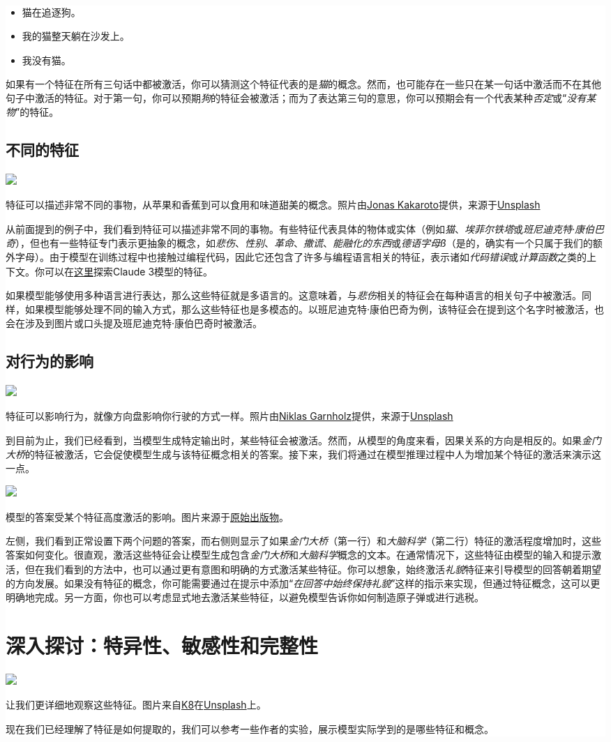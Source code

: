 +   猫在追逐狗。

+   我的猫整天躺在沙发上。

+   我没有猫。

如果有一个特征在所有三句话中都被激活，你可以猜测这个特征代表的是*猫*的概念。然而，也可能存在一些只在某一句话中激活而不在其他句子中激活的特征。对于第一句，你可以预期*狗*的特征会被激活；而为了表达第三句的意思，你可以预期会有一个代表某种*否定*或“*没有某物*”的特征。

## 不同的特征

![](../Images/89d3a1d1783a558a8342f1cd531ecf61.png)

特征可以描述非常不同的事物，从苹果和香蕉到可以食用和味道甜美的概念。照片由[Jonas Kakaroto](https://unsplash.com/@jkakaroto?utm_source=medium&utm_medium=referral)提供，来源于[Unsplash](https://unsplash.com/?utm_source=medium&utm_medium=referral)

从前面提到的例子中，我们看到特征可以描述非常不同的事物。有些特征代表具体的物体或实体（例如*猫*、*埃菲尔铁塔*或*班尼迪克特·康伯巴奇*），但也有一些特征专门表示更抽象的概念，如*悲伤*、*性别*、*革命*、*撒谎*、*能融化的东西*或*德语字母ß*（是的，确实有一个只属于我们的额外字母）。由于模型在训练过程中也接触过编程代码，因此它还包含了许多与编程语言相关的特征，表示诸如*代码错误*或*计算函数*之类的上下文。你可以在[这里](https://transformer-circuits.pub/2024/scaling-monosemanticity/features/index.html?featureId=1M_781220)探索Claude 3模型的特征。

如果模型能够使用多种语言进行表达，那么这些特征就是多语言的。这意味着，与*悲伤*相关的特征会在每种语言的相关句子中被激活。同样，如果模型能够处理不同的输入方式，那么这些特征也是多模态的。以班尼迪克特·康伯巴奇为例，该特征会在提到这个名字时被激活，也会在涉及到图片或口头提及班尼迪克特·康伯巴奇时被激活。

## 对行为的影响

![](../Images/7959beedc7cfd09f544567d96dcd39c4.png)

特征可以影响行为，就像方向盘影响你行驶的方式一样。照片由[Niklas Garnholz](https://unsplash.com/@niklasgarnholz?utm_source=medium&utm_medium=referral)提供，来源于[Unsplash](https://unsplash.com/?utm_source=medium&utm_medium=referral)

到目前为止，我们已经看到，当模型生成特定输出时，某些特征会被激活。然而，从模型的角度来看，因果关系的方向是相反的。如果*金门大桥*的特征被激活，它会促使模型生成与该特征概念相关的答案。接下来，我们将通过在模型推理过程中人为增加某个特征的激活来演示这一点。

![](../Images/9ad46a1d3f77a8cb239afab01a76049b.png)

模型的答案受某个特征高度激活的影响。图片来源于[原始出版物](https://transformer-circuits.pub/2024/scaling-monosemanticity/index.html)。

左侧，我们看到正常设置下两个问题的答案，而右侧则显示了如果*金门大桥*（第一行）和*大脑科学*（第二行）特征的激活程度增加时，这些答案如何变化。很直观，激活这些特征会让模型生成包含*金门大桥*和*大脑科学*概念的文本。在通常情况下，这些特征由模型的输入和提示激活，但在我们看到的方法中，也可以通过更有意图和明确的方式激活某些特征。你可以想象，始终激活*礼貌*特征来引导模型的回答朝着期望的方向发展。如果没有特征的概念，你可能需要通过在提示中添加“*在回答中始终保持礼貌*”这样的指示来实现，但通过特征概念，这可以更明确地完成。另一方面，你也可以考虑显式地去激活某些特征，以避免模型告诉你如何制造原子弹或进行逃税。

# 深入探讨：特异性、敏感性和完整性

![](../Images/4b6d406b56f3b48205cf43932f5ff416.png)

让我们更详细地观察这些特征。图片来自[K8](https://unsplash.com/@_k8_?utm_source=medium&utm_medium=referral)在[Unsplash](https://unsplash.com/?utm_source=medium&utm_medium=referral)上。

现在我们已经理解了特征是如何提取的，我们可以参考一些作者的实验，展示模型实际学到的是哪些特征和概念。
